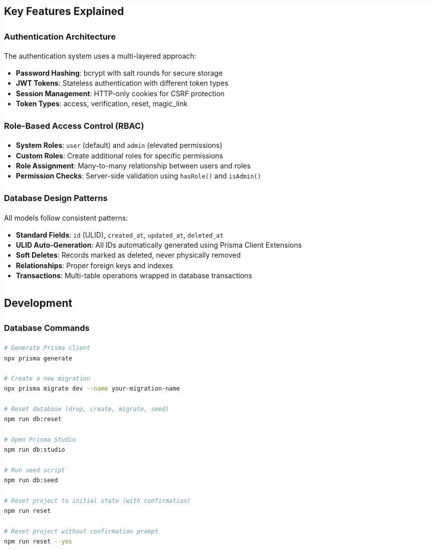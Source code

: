 ## Key Features Explained

### Authentication Architecture

The authentication system uses a multi-layered approach:

- **Password Hashing**: bcrypt with salt rounds for secure storage
- **JWT Tokens**: Stateless authentication with different token types
- **Session Management**: HTTP-only cookies for CSRF protection
- **Token Types**: access, verification, reset, magic_link

### Role-Based Access Control (RBAC)

- **System Roles**: `user` (default) and `admin` (elevated permissions)
- **Custom Roles**: Create additional roles for specific permissions
- **Role Assignment**: Many-to-many relationship between users and roles
- **Permission Checks**: Server-side validation using `hasRole()` and `isAdmin()`

### Database Design Patterns

All models follow consistent patterns:

- **Standard Fields**: `id` (ULID), `created_at`, `updated_at`, `deleted_at`
- **ULID Auto-Generation**: All IDs automatically generated using Prisma Client Extensions
- **Soft Deletes**: Records marked as deleted, never physically removed
- **Relationships**: Proper foreign keys and indexes
- **Transactions**: Multi-table operations wrapped in database transactions

## Development

### Database Commands

```bash
# Generate Prisma client
npx prisma generate

# Create a new migration
npx prisma migrate dev --name your-migration-name

# Reset database (drop, create, migrate, seed)
npm run db:reset

# Open Prisma Studio
npm run db:studio

# Run seed script
npm run db:seed

# Reset project to initial state (with confirmation)
npm run reset

# Reset project without confirmation prompt
npm run reset --yes
```
